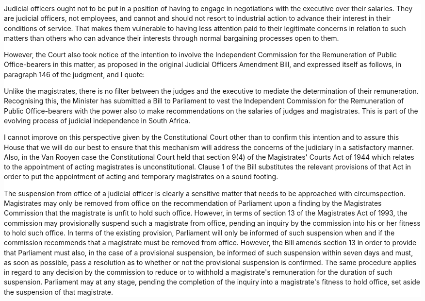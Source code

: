 
  Judicial officers ought not to be put in a position of having  to  engage
  in negotiations with the executive over their salaries. They are judicial
  officers, not employees, and cannot and should not resort  to  industrial
  action to advance their interest in their  conditions  of  service.  That
  makes them vulnerable to having less attention paid to  their  legitimate
  concerns in relation to such matters than others who  can  advance  their
  interests through normal bargaining processes open to them.

However, the Court  also  took  notice  of  the  intention  to  involve  the
Independent Commission for the  Remuneration  of  Public  Office-bearers  in
this matter, as proposed in the original Judicial Officers  Amendment  Bill,
and expressed itself as follows, in paragraph 146 of  the  judgment,  and  I
quote:


  Unlike the magistrates, there is no filter between  the  judges  and  the
  executive to mediate the determination of their remuneration. Recognising
  this, the Minister has  submitted  a  Bill  to  Parliament  to  vest  the
  Independent Commission for the Remuneration of Public Office-bearers with
  the power also to make recommendations on  the  salaries  of  judges  and
  magistrates.  This  is  part  of  the  evolving   process   of   judicial
  independence in South Africa.

I cannot improve on this  perspective  given  by  the  Constitutional  Court
other than to confirm this intention and to assure this House that  we  will
do our best to ensure that this mechanism will address the concerns  of  the
judiciary in a satisfactory  manner.  Also,  in  the  Van  Rooyen  case  the
Constitutional Court held that section 9(4) of the Magistrates'  Courts  Act
of  1944  which  relates  to  the  appointment  of  acting  magistrates   is
unconstitutional. Clause 1 of the Bill substitutes the  relevant  provisions
of that Act in  order  to  put  the  appointment  of  acting  and  temporary
magistrates on a sound footing.

The suspension from office of a judicial  officer  is  clearly  a  sensitive
matter that needs to be  approached  with  circumspection.  Magistrates  may
only be removed from office on  the  recommendation  of  Parliament  upon  a
finding by the Magistrates Commission that the magistrate is unfit  to  hold
such office. However, in terms of section  13  of  the  Magistrates  Act  of
1993, the commission  may  provisionally  suspend  such  a  magistrate  from
office, pending an inquiry by the commission into  his  or  her  fitness  to
hold such office. In terms of the existing provision, Parliament  will  only
be informed of such suspension when and if the commission recommends that  a
magistrate must be removed from office.
However, the Bill amends section 13 in  order  to  provide  that  Parliament
must also, in the case of a provisional  suspension,  be  informed  of  such
suspension within  seven  days  and  must,  as  soon  as  possible,  pass  a
resolution as to whether or not the  provisional  suspension  is  confirmed.
The same procedure applies in regard to any decision by  the  commission  to
reduce or to withhold a magistrate's remuneration for the duration  of  such
suspension. Parliament may at any  stage,  pending  the  completion  of  the
inquiry  into  a  magistrate's  fitness  to  hold  office,  set  aside   the
suspension of that magistrate.
